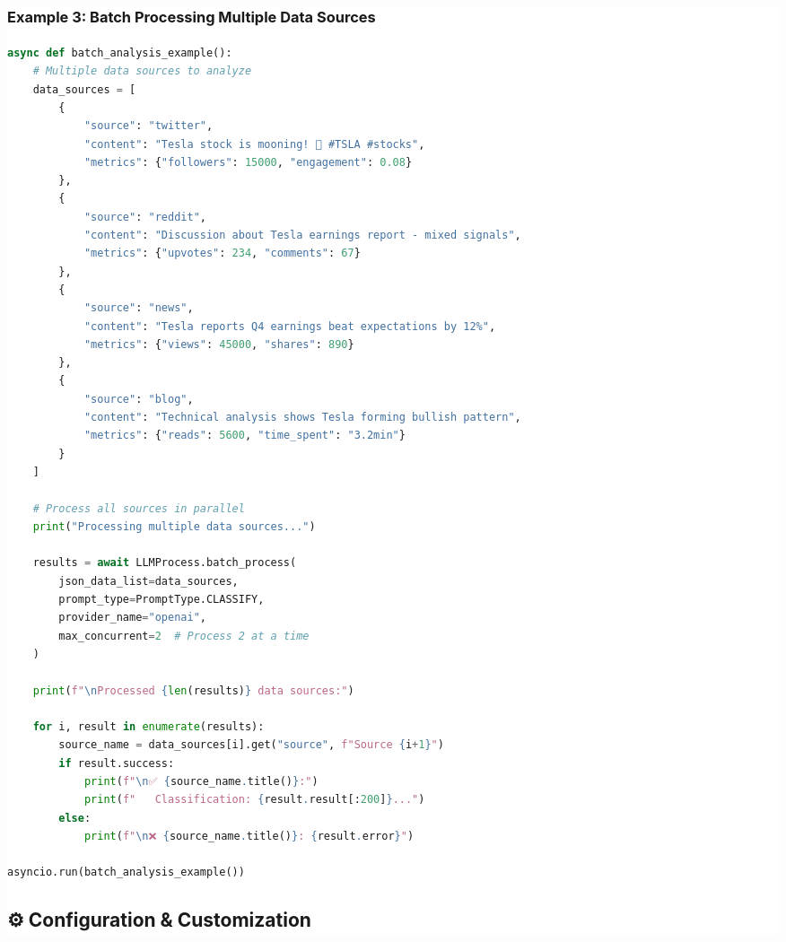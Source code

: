 ### Example 3: Batch Processing Multiple Data Sources

```python
async def batch_analysis_example():
    # Multiple data sources to analyze
    data_sources = [
        {
            "source": "twitter",
            "content": "Tesla stock is mooning! 🚀 #TSLA #stocks",
            "metrics": {"followers": 15000, "engagement": 0.08}
        },
        {
            "source": "reddit", 
            "content": "Discussion about Tesla earnings report - mixed signals",
            "metrics": {"upvotes": 234, "comments": 67}
        },
        {
            "source": "news",
            "content": "Tesla reports Q4 earnings beat expectations by 12%",
            "metrics": {"views": 45000, "shares": 890}
        },
        {
            "source": "blog",
            "content": "Technical analysis shows Tesla forming bullish pattern",
            "metrics": {"reads": 5600, "time_spent": "3.2min"}
        }
    ]
    
    # Process all sources in parallel
    print("Processing multiple data sources...")
    
    results = await LLMProcess.batch_process(
        json_data_list=data_sources,
        prompt_type=PromptType.CLASSIFY,
        provider_name="openai",
        max_concurrent=2  # Process 2 at a time
    )
    
    print(f"\nProcessed {len(results)} data sources:")
    
    for i, result in enumerate(results):
        source_name = data_sources[i].get("source", f"Source {i+1}")
        if result.success:
            print(f"\n✅ {source_name.title()}:")
            print(f"   Classification: {result.result[:200]}...")
        else:
            print(f"\n❌ {source_name.title()}: {result.error}")

asyncio.run(batch_analysis_example())
```

## ⚙️ Configuration & Customization
